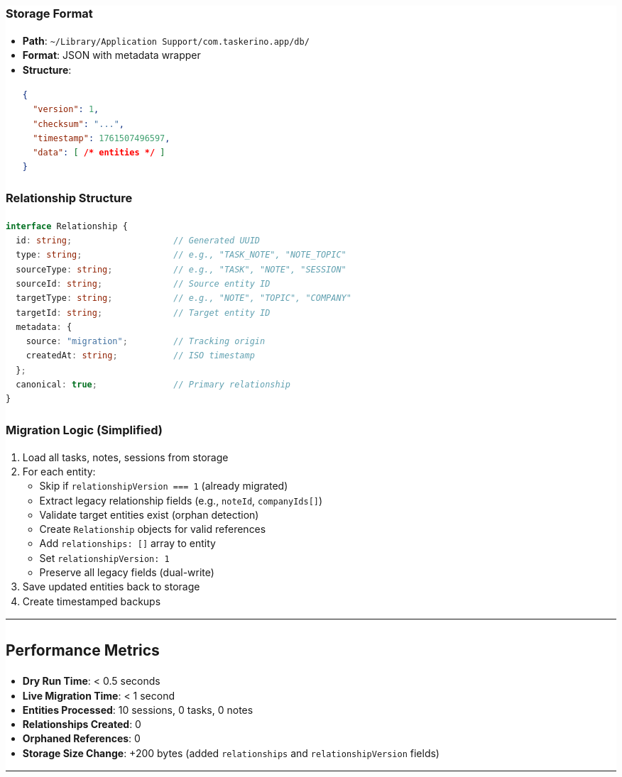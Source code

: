 ### Storage Format
- **Path**: `~/Library/Application Support/com.taskerino.app/db/`
- **Format**: JSON with metadata wrapper
- **Structure**:
  ```json
  {
    "version": 1,
    "checksum": "...",
    "timestamp": 1761507496597,
    "data": [ /* entities */ ]
  }
  ```

### Relationship Structure
```typescript
interface Relationship {
  id: string;                    // Generated UUID
  type: string;                  // e.g., "TASK_NOTE", "NOTE_TOPIC"
  sourceType: string;            // e.g., "TASK", "NOTE", "SESSION"
  sourceId: string;              // Source entity ID
  targetType: string;            // e.g., "NOTE", "TOPIC", "COMPANY"
  targetId: string;              // Target entity ID
  metadata: {
    source: "migration";         // Tracking origin
    createdAt: string;           // ISO timestamp
  };
  canonical: true;               // Primary relationship
}
```

### Migration Logic (Simplified)
1. Load all tasks, notes, sessions from storage
2. For each entity:
   - Skip if `relationshipVersion === 1` (already migrated)
   - Extract legacy relationship fields (e.g., `noteId`, `companyIds[]`)
   - Validate target entities exist (orphan detection)
   - Create `Relationship` objects for valid references
   - Add `relationships: []` array to entity
   - Set `relationshipVersion: 1`
   - Preserve all legacy fields (dual-write)
3. Save updated entities back to storage
4. Create timestamped backups

---

## Performance Metrics

- **Dry Run Time**: < 0.5 seconds
- **Live Migration Time**: < 1 second
- **Entities Processed**: 10 sessions, 0 tasks, 0 notes
- **Relationships Created**: 0
- **Orphaned References**: 0
- **Storage Size Change**: +200 bytes (added `relationships` and `relationshipVersion` fields)

---